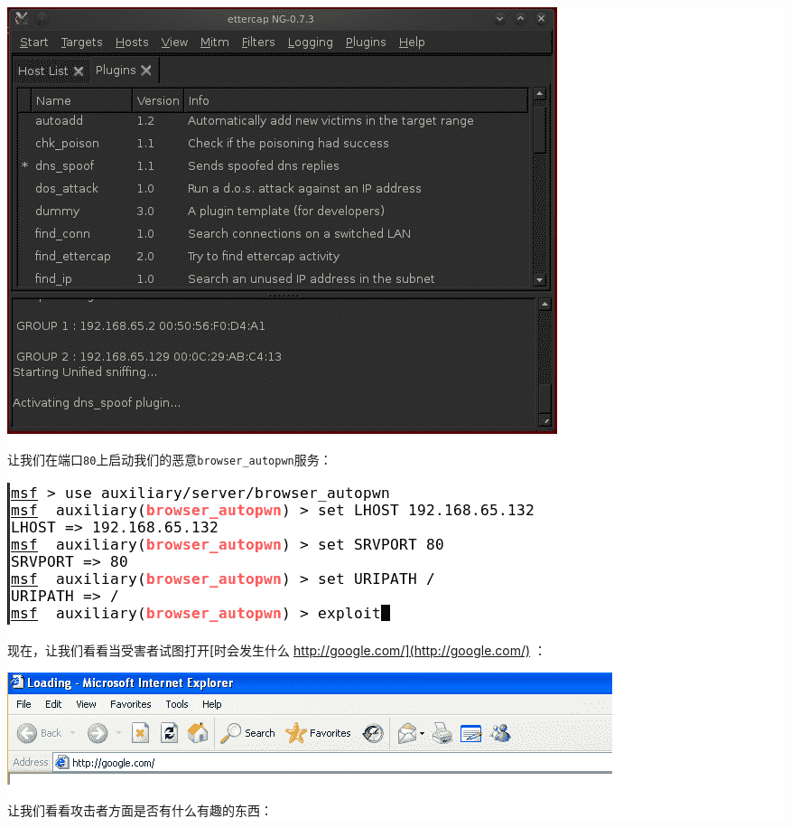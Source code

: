 ![](img/8934ff24-fe87-4ac6-a09a-502c28151de8.png)

让我们在端口`80`上启动我们的恶意`browser_autopwn`服务：

![](img/1d65b390-e000-4596-b44d-ce92de05b118.png)

现在，让我们看看当受害者试图打开[时会发生什么 http://google.com/](http://google.com/) ：

![](img/923abff6-f76b-4fe2-b0e2-5a78860e8ac8.png)

让我们看看攻击者方面是否有什么有趣的东西：
